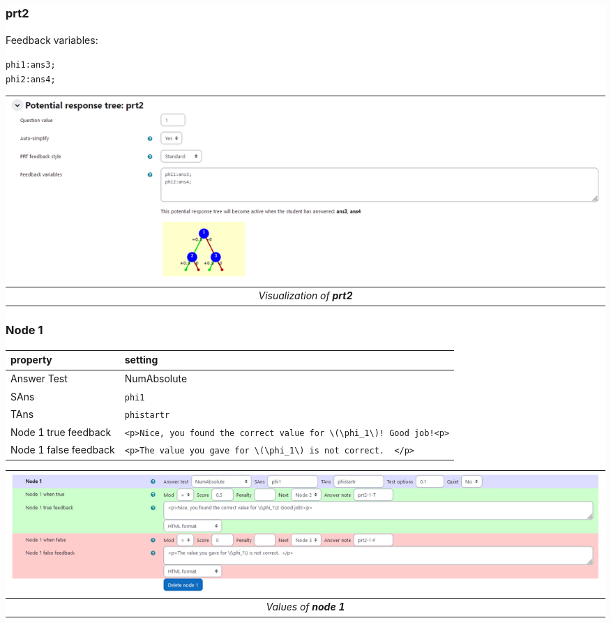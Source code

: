 
### prt2

Feedback variables:
```
phi1:ans3;
phi2:ans4;

```

| ![prt2](./images/Spherical_matching_PRT_2_2023-05-25.png) |
|:--:|
| *Visualization of **prt2*** |



### Node 1
|property | setting| 
|:---|:---|
|Answer Test | NumAbsolute|
|SAns | `phi1`|
|TAns | `phistartr`| 
|Node 1 true feedback | `<p>Nice, you found the correct value for \(\phi_1\)! Good job!<p>`|
|Node 1 false feedback |`<p>The value you gave for \(\phi_1\) is not correct.  </p>`|

| ![Node 1](./images/Spherical_matching_PRT_2_node_1_2023-05-25.png) |
|:--:|
| *Values of **node 1*** |

